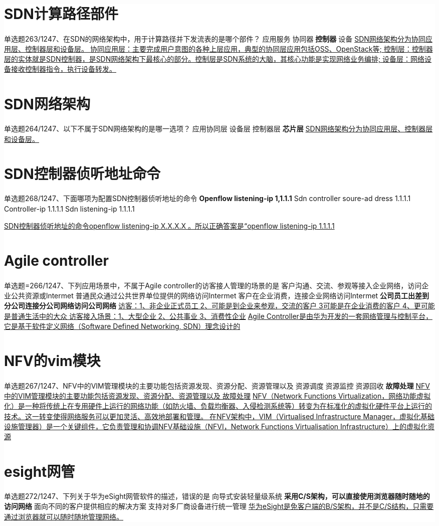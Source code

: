 # SDN计算路径部件
单选题263/1247、在SDN的网络架构中，用于计算路径并下发流表的是哪个部件？
应用服务
协同器
**控制器**
设备
<u>SDN网络架构分为协同应用层、控制器层和设备层。 协同应用层：主要完成用户意图的各种上层应用，典型的协同层应用包括OSS、OpenStack等; 控制层：控制器层的实体就是SDN控制器，是SDN网络架构下最核心的部分。控制层是SDN系统的大脑，其核心功能是实现网络业务编排; 设备层：网络设备接收控制器指令，执行设备转发。</u>

# SDN网络架构
单选题264/1247、以下不属于SDN网络架构的是哪一选项？
应用协同层
设备层
控制器层
**芯片层**
<u>SDN网络架构分为协同应用层、控制器层和设备层。</u>

# SDN控制器侦听地址命令
单选题268/1247、下面哪项为配置SDN控制器侦听地址的命令
**Openflow listening-ip 1,1.1.1**
Sdn controller soure-ad dress 1.1.1.1
Controller-ip 1.1.1.1
Sdn listening-ip 1.1.1.1

<u>SDN控制器侦听地址的命令openflow listening-ip X.X.X.X 。所以正确答案是“openflow listening-ip 1.1.1.1</u>

# Agile controller
单选题=266/1247、下列应用场景中，不属于Agile controller的访客接人管理的场景的是
客户沟通、交流、参观等接入企业网络，访问企业公共资源或lntermet
普通民众通过公共世界单位提供的网络访问lntermet
客户在企业消费，连接企业网络访问lntermet
**公司员工出差到分公司连接分公司网络访问公司网络**
<u>访客：1、非企业正式员工 2、可能是到企业来参观，交流的客户 3可能是在企业消费的客户 4、更可能是普通生活中的大众
访客接入场景：1、大型企业 2、公共事业 3、消费性企业</u>
<u>Agile Controller是由华为开发的一套网络管理与控制平台，它是基于软件定义网络（Software Defined Networking, SDN）理念设计的</u>
# NFV的vim模块
单选题267/1247、NFV中的VIM管理模块的主要功能包括资源发现、资源分配、资源管理以及
资源调度
资源监控
资源回收
**故障处理**
<u>NFV中的VIM管理模块的主要功能包括资源发现、资源分配、资源管理以及 故障处理</u>
<u>NFV（Network Functions Virtualization，网络功能虚拟化）是一种将传统上在专用硬件上运行的网络功能（如防火墙、负载均衡器、入侵检测系统等）转变为在标准化的虚拟化硬件平台上运行的技术。这一转变使得网络服务可以更加灵活、高效地部署和管理。
在NFV架构中，VIM（Virtualised Infrastructure Manager，虚拟化基础设施管理器）是一个关键组件，它负责管理和协调NFV基础设施（NFVI，Network Functions Virtualisation Infrastructure）上的虚拟化资源</u>
# esight网管
单选题272/1247、下列关于华为eSight网管软件的描述，错误的是
向导式安装轻量级系统
**采用C/S架构，可以直接使用浏览器随时随地的访问网络**
面向不同的客户提供相应的解决方案
支持对多厂商设备进行统一管理
<u>华为eSight是免客户端的B/S架构，并不是C/S结构，只需要通过浏览器就可以随时随地管理网络。</u>
